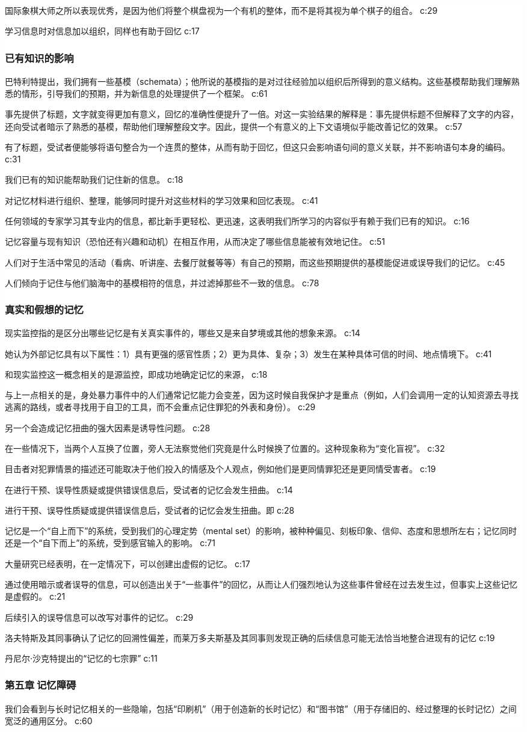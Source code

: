 国际象棋大师之所以表现优秀，是因为他们将整个棋盘视为一个有机的整体，而不是将其视为单个棋子的组合。 c:29

学习信息时对信息加以组织，同样也有助于回忆 c:17

### 已有知识的影响

巴特利特提出，我们拥有一些基模（schemata）；他所说的基模指的是对过往经验加以组织后所得到的意义结构。这些基模帮助我们理解熟悉的情形，引导我们的预期，并为新信息的处理提供了一个框架。 c:61

事先提供了标题，文字就变得更加有意义，回忆的准确性便提升了一倍。对这一实验结果的解释是：事先提供标题不但解释了文字的内容，还向受试者暗示了熟悉的基模，帮助他们理解整段文字。因此，提供一个有意义的上下文语境似乎能改善记忆的效果。 c:57

有了标题，受试者便能够将语句整合为一个连贯的整体，从而有助于回忆，但这只会影响语句间的意义关联，并不影响语句本身的编码。 c:31

我们已有的知识能帮助我们记住新的信息。 c:18

对记忆材料进行组织、整理，能够同时提升对这些材料的学习效果和回忆表现。 c:41

任何领域的专家学习其专业内的信息，都比新手更轻松、更迅速，这表明我们所学习的内容似乎有赖于我们已有的知识。 c:16

记忆容量与现有知识（恐怕还有兴趣和动机）在相互作用，从而决定了哪些信息能被有效地记住。 c:51

人们对于生活中常见的活动（看病、听讲座、去餐厅就餐等等）有自己的预期，而这些预期提供的基模能促进或误导我们的记忆。 c:45

人们倾向于记住与他们脑海中的基模相符的信息，并过滤掉那些不一致的信息。 c:78

### 真实和假想的记忆

现实监控指的是区分出哪些记忆是有关真实事件的，哪些又是来自梦境或其他的想象来源。 c:14

她认为外部记忆具有以下属性：1）具有更强的感官性质；2）更为具体、复杂；3）发生在某种具体可信的时间、地点情境下。 c:41

和现实监控这一概念相关的是源监控，即成功地确定记忆的来源， c:18

与上一点相关的是，身处暴力事件中的人们通常记忆能力会变差，因为这时候自我保护才是重点（例如，人们会调用一定的认知资源去寻找逃离的路线，或者寻找用于自卫的工具，而不会重点记住罪犯的外表和身份）。 c:29

另一个会造成记忆扭曲的强大因素是诱导性问题。 c:28

在一些情况下，当两个人互换了位置，旁人无法察觉他们究竟是什么时候换了位置的。这种现象称为“变化盲视”。 c:32

目击者对犯罪情景的描述还可能取决于他们投入的情感及个人观点，例如他们是更同情罪犯还是更同情受害者。 c:19

在进行干预、误导性质疑或提供错误信息后，受试者的记忆会发生扭曲。 c:14

进行干预、误导性质疑或提供错误信息后，受试者的记忆会发生扭曲。即 c:28

记忆是一个“自上而下”的系统，受到我们的心理定势（mental set）的影响，被种种偏见、刻板印象、信仰、态度和思想所左右；记忆同时还是一个“自下而上”的系统，受到感官输入的影响。 c:71

大量研究已经表明，在一定情况下，可以创建出虚假的记忆。 c:17

通过使用暗示或者误导的信息，可以创造出关于“一些事件”的回忆，从而让人们强烈地认为这些事件曾经在过去发生过，但事实上这些记忆是虚假的。 c:21

后续引入的误导信息可以改写对事件的记忆。 c:29

洛夫特斯及其同事确认了记忆的回溯性偏差，而莱万多夫斯基及其同事则发现正确的后续信息可能无法恰当地整合进现有的记忆 c:19

丹尼尔·沙克特提出的“记忆的七宗罪” c:11

### 第五章 记忆障碍

我们会看到与长时记忆相关的一些隐喻，包括“印刷机”（用于创造新的长时记忆）和“图书馆”（用于存储旧的、经过整理的长时记忆）之间宽泛的通用区分。 c:60
